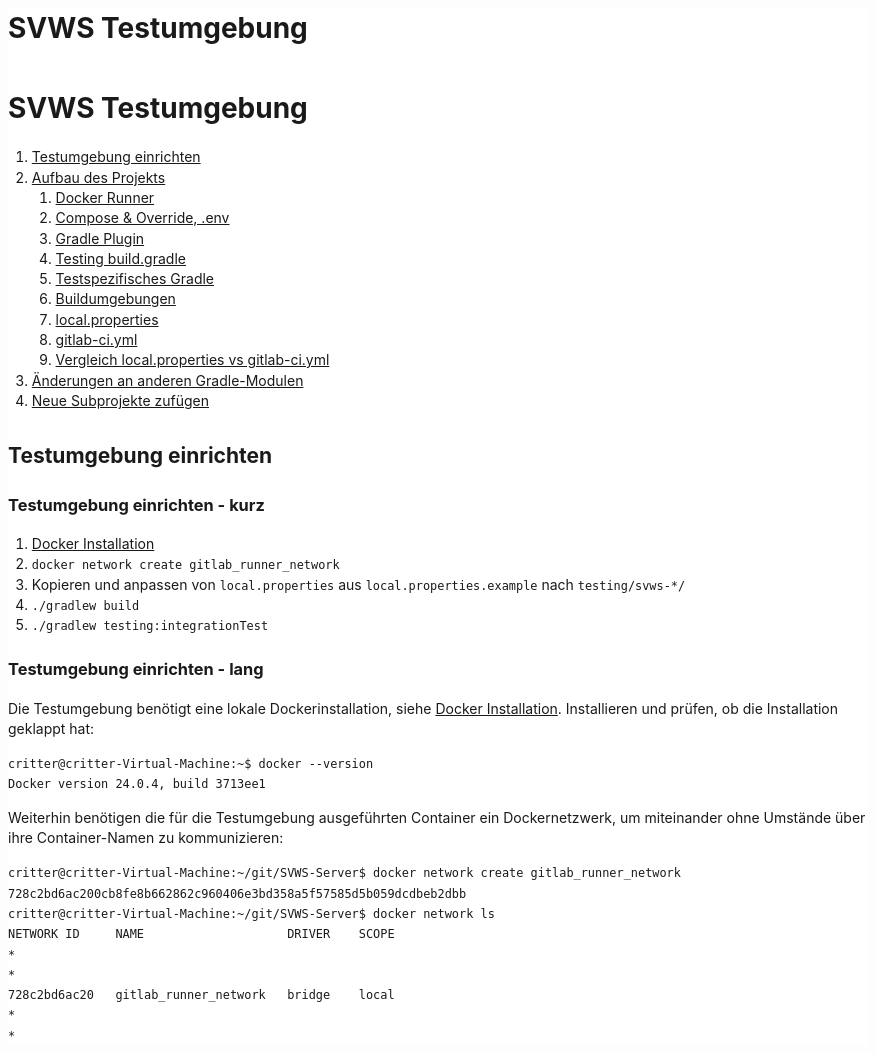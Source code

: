 # SVWS Testumgebung
# SVWS Testumgebung
1. [Testumgebung einrichten](#testumgebung-einrichten)
2. [Aufbau des Projekts](#aufbau-des-projekts)
   1. [Docker Runner](#docker-runner)
   2. [Compose & Override, .env](#compose-override-und-umgebungsvariablen)
   2. [Gradle Plugin](#subproject-plugin)
   3. [Testing build.gradle](#testing-build-gradle)
   4. [Testspezifisches Gradle](#testspezifisches-gradle)
   5. [Buildumgebungen](#buildumgebungen)
   6. [local.properties](#local-properties)
   7. [gitlab-ci.yml](#gitlab-ci-yml)
   8. [Vergleich local.properties vs gitlab-ci.yml](#vergleich-local-properties-vs-gitlab-ci-yml)
3. [Änderungen an anderen Gradle-Modulen](#aenderungen-an-anderen-gradle-modulen)
4. [Neue Subprojekte zufügen](#neue-subprojekte-zufuegen)

## Testumgebung einrichten
### Testumgebung einrichten - kurz
1. [Docker Installation](https://docs.docker.com/desktop/)
2. `docker network create gitlab_runner_network`
3. Kopieren und anpassen von `local.properties` aus `local.properties.example` nach `testing/svws-*/`
4. `./gradlew build`
5. `./gradlew testing:integrationTest`

### Testumgebung einrichten - lang
Die Testumgebung benötigt eine lokale Dockerinstallation, siehe [Docker Installation](https://docs.docker.com/desktop/).  Installieren und prüfen, ob die Installation geklappt hat:

```
critter@critter-Virtual-Machine:~$ docker --version
Docker version 24.0.4, build 3713ee1
```

Weiterhin benötigen die für die Testumgebung ausgeführten Container ein Dockernetzwerk, um miteinander ohne Umstände über ihre Container-Namen zu kommunizieren:

```
critter@critter-Virtual-Machine:~/git/SVWS-Server$ docker network create gitlab_runner_network
728c2bd6ac200cb8fe8b662862c960406e3bd358a5f57585d5b059dcdbeb2dbb
critter@critter-Virtual-Machine:~/git/SVWS-Server$ docker network ls
NETWORK ID     NAME                    DRIVER    SCOPE
*
*
728c2bd6ac20   gitlab_runner_network   bridge    local
*
*
```
